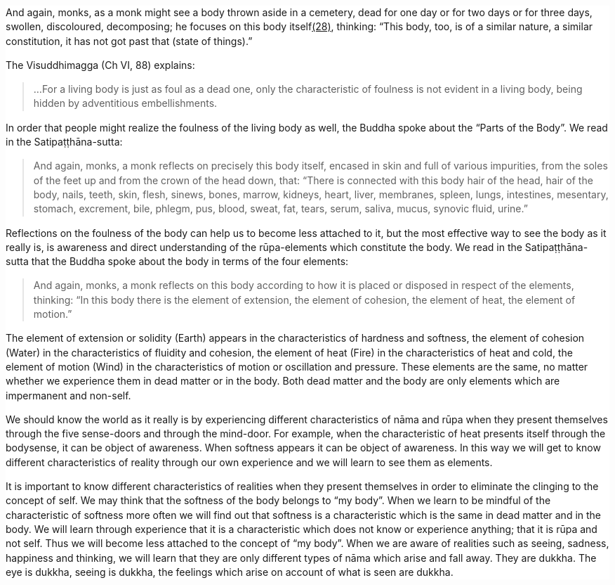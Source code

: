 And again, monks, as a monk might see a body thrown aside in a cemetery,
dead for one day or for two days or for three days, swollen,
discoloured, decomposing; he focuses on this body itself[(28)](#FOOT28),
thinking: “This body, too, is of a similar nature, a similar
constitution, it has not got past that (state of things).”

The Visuddhimagga (Ch VI, 88) explains:

> …For a living body is just as foul as a dead one, only the
> characteristic of foulness is not evident in a living body, being
> hidden by adventitious embellishments.

In order that people might realize the foulness of the living body as
well, the Buddha spoke about the “Parts of the Body”. We read in the
Satipaṭṭhāna-sutta:

> And again, monks, a monk reflects on precisely this body itself,
> encased in skin and full of various impurities, from the soles of the
> feet up and from the crown of the head down, that: “There is connected
> with this body hair of the head, hair of the body, nails, teeth, skin,
> flesh, sinews, bones, marrow, kidneys, heart, liver, membranes,
> spleen, lungs, intestines, mesentary, stomach, excrement, bile,
> phlegm, pus, blood, sweat, fat, tears, serum, saliva, mucus, synovic
> fluid, urine.”

Reflections on the foulness of the body can help us to become less
attached to it, but the most effective way to see the body as it really
is, is awareness and direct understanding of the rūpa-elements which
constitute the body. We read in the Satipaṭṭhāna-sutta that the Buddha
spoke about the body in terms of the four elements:

> And again, monks, a monk reflects on this body according to how it is
> placed or disposed in respect of the elements, thinking: “In this body
> there is the element of extension, the element of cohesion, the
> element of heat, the element of motion.”

The element of extension or solidity (Earth) appears in the
characteristics of hardness and softness, the element of cohesion
(Water) in the characteristics of fluidity and cohesion, the element of
heat (Fire) in the characteristics of heat and cold, the element of
motion (Wind) in the characteristics of motion or oscillation and
pressure. These elements are the same, no matter whether we experience
them in dead matter or in the body. Both dead matter and the body are
only elements which are impermanent and non-self.

We should know the world as it really is by experiencing different
characteristics of nāma and rūpa when they present themselves through
the five sense-doors and through the mind-door. For example, when the
characteristic of heat presents itself through the bodysense, it can be
object of awareness. When softness appears it can be object of
awareness. In this way we will get to know different characteristics of
reality through our own experience and we will learn to see them as
elements.

It is important to know different characteristics of realities when they
present themselves in order to eliminate the clinging to the concept of
self. We may think that the softness of the body belongs to “my body”.
When we learn to be mindful of the characteristic of softness more often
we will find out that softness is a characteristic which is the same in
dead matter and in the body. We will learn through experience that it is
a characteristic which does not know or experience anything; that it is
rūpa and not self. Thus we will become less attached to the concept of
“my body”. When we are aware of realities such as seeing, sadness,
happiness and thinking, we will learn that they are only different types
of nāma which arise and fall away. They are dukkha. The eye is dukkha,
seeing is dukkha, the feelings which arise on account of what is seen
are dukkha.

